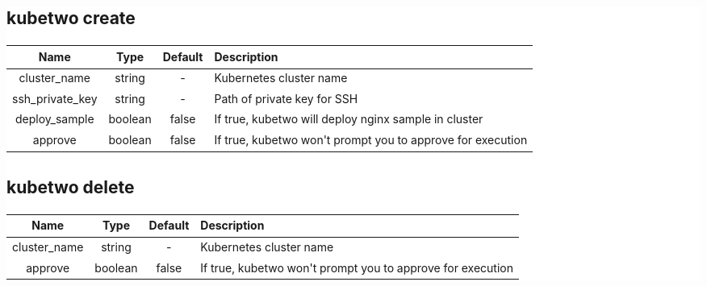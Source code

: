 ## kubetwo create

| Name | Type | Default | Description |
| :---: | :---: | :---: | :--- |
| cluster_name | string | - | Kubernetes cluster name |
| ssh_private_key | string | - | Path of private key for SSH |
| deploy_sample | boolean | false | If true, kubetwo will deploy nginx sample in cluster |
| approve | boolean | false | If true, kubetwo won't prompt you to approve for execution |

## kubetwo delete

| Name | Type | Default | Description |
| :---: | :---: | :---: | :--- |
| cluster_name | string | - | Kubernetes cluster name |
| approve | boolean | false | If true, kubetwo won't prompt you to approve for execution |
